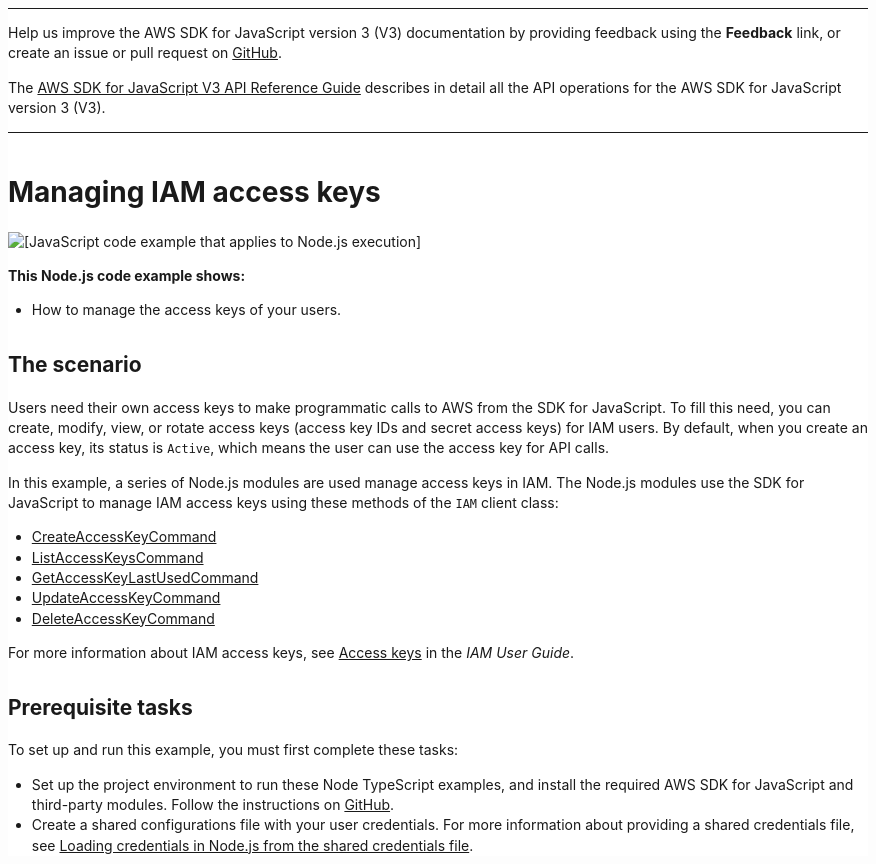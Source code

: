 --------

Help us improve the AWS SDK for JavaScript version 3 \(V3\) documentation by providing feedback using the **Feedback** link, or create an issue or pull request on [GitHub](https://github.com/awsdocs/aws-sdk-for-javascript-v3)\.

 The [AWS SDK for JavaScript V3 API Reference Guide](https://docs.aws.amazon.com/AWSJavaScriptSDK/v3/latest/index.html) describes in detail all the API operations for the AWS SDK for JavaScript version 3 \(V3\)\.

--------

# Managing IAM access keys<a name="iam-examples-managing-access-keys"></a>

![\[JavaScript code example that applies to Node.js execution\]](http://docs.aws.amazon.com/sdk-for-javascript/v3/developer-guide/images/nodeicon.png)

**This Node\.js code example shows:**
+ How to manage the access keys of your users\.

## The scenario<a name="iam-examples-managing-access-keys-scenario"></a>

Users need their own access keys to make programmatic calls to AWS from the SDK for JavaScript\. To fill this need, you can create, modify, view, or rotate access keys \(access key IDs and secret access keys\) for IAM users\. By default, when you create an access key, its status is `Active`, which means the user can use the access key for API calls\. 

In this example, a series of Node\.js modules are used manage access keys in IAM\. The Node\.js modules use the SDK for JavaScript to manage IAM access keys using these methods of the `IAM` client class:
+ [CreateAccessKeyCommand](https://docs.aws.amazon.com/AWSJavaScriptSDK/v3/latest/clients/client-iam/classes/createaccesskeycommand.html)
+ [ListAccessKeysCommand](https://docs.aws.amazon.com/AWSJavaScriptSDK/v3/latest/clients/client-iam/classes/listaccesskeyscommand.html)
+ [GetAccessKeyLastUsedCommand](https://docs.aws.amazon.com/AWSJavaScriptSDK/v3/latest/clients/client-iam/classes/getaccesskeylastusedcommand.html)
+ [UpdateAccessKeyCommand](https://docs.aws.amazon.com/AWSJavaScriptSDK/v3/latest/clients/client-iam/classes/updateaccesskeycommand.html)
+ [DeleteAccessKeyCommand](https://docs.aws.amazon.com/AWSJavaScriptSDK/v3/latest/clients/client-iam/classes/deleteaccesskeycommand.html)

For more information about IAM access keys, see [Access keys](https://docs.aws.amazon.com/IAM/latest/UserGuide/id_credentials_access-keys.html) in the *IAM User Guide*\.

## Prerequisite tasks<a name="iam-examples-managing-access-keys-prerequisites"></a>

To set up and run this example, you must first complete these tasks:
+ Set up the project environment to run these Node TypeScript examples, and install the required AWS SDK for JavaScript and third\-party modules\. Follow the instructions on [GitHub](https://github.com/awsdocs/aws-doc-sdk-examples/blob/master/javascriptv3/example_code/iam/README.md)\.
+ Create a shared configurations file with your user credentials\. For more information about providing a shared credentials file, see [Loading credentials in Node\.js from the shared credentials file](loading-node-credentials-shared.md)\.
